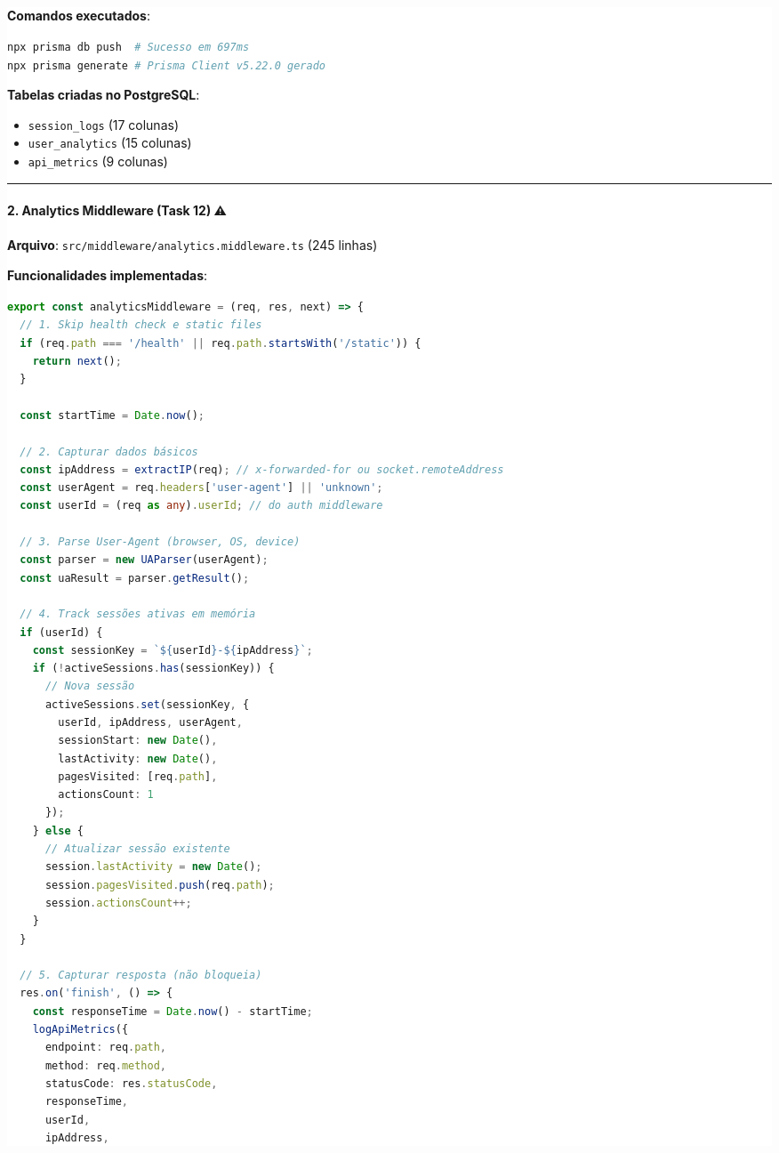 **Comandos executados**:
```bash
npx prisma db push  # Sucesso em 697ms
npx prisma generate # Prisma Client v5.22.0 gerado
```

**Tabelas criadas no PostgreSQL**:
- `session_logs` (17 colunas)
- `user_analytics` (15 colunas)
- `api_metrics` (9 colunas)

---

#### 2. **Analytics Middleware** (Task 12) ⚠️
**Arquivo**: `src/middleware/analytics.middleware.ts` (245 linhas)

**Funcionalidades implementadas**:
```typescript
export const analyticsMiddleware = (req, res, next) => {
  // 1. Skip health check e static files
  if (req.path === '/health' || req.path.startsWith('/static')) {
    return next();
  }

  const startTime = Date.now();
  
  // 2. Capturar dados básicos
  const ipAddress = extractIP(req); // x-forwarded-for ou socket.remoteAddress
  const userAgent = req.headers['user-agent'] || 'unknown';
  const userId = (req as any).userId; // do auth middleware
  
  // 3. Parse User-Agent (browser, OS, device)
  const parser = new UAParser(userAgent);
  const uaResult = parser.getResult();
  
  // 4. Track sessões ativas em memória
  if (userId) {
    const sessionKey = `${userId}-${ipAddress}`;
    if (!activeSessions.has(sessionKey)) {
      // Nova sessão
      activeSessions.set(sessionKey, {
        userId, ipAddress, userAgent,
        sessionStart: new Date(),
        lastActivity: new Date(),
        pagesVisited: [req.path],
        actionsCount: 1
      });
    } else {
      // Atualizar sessão existente
      session.lastActivity = new Date();
      session.pagesVisited.push(req.path);
      session.actionsCount++;
    }
  }
  
  // 5. Capturar resposta (não bloqueia)
  res.on('finish', () => {
    const responseTime = Date.now() - startTime;
    logApiMetrics({
      endpoint: req.path,
      method: req.method,
      statusCode: res.statusCode,
      responseTime,
      userId,
      ipAddress,
```